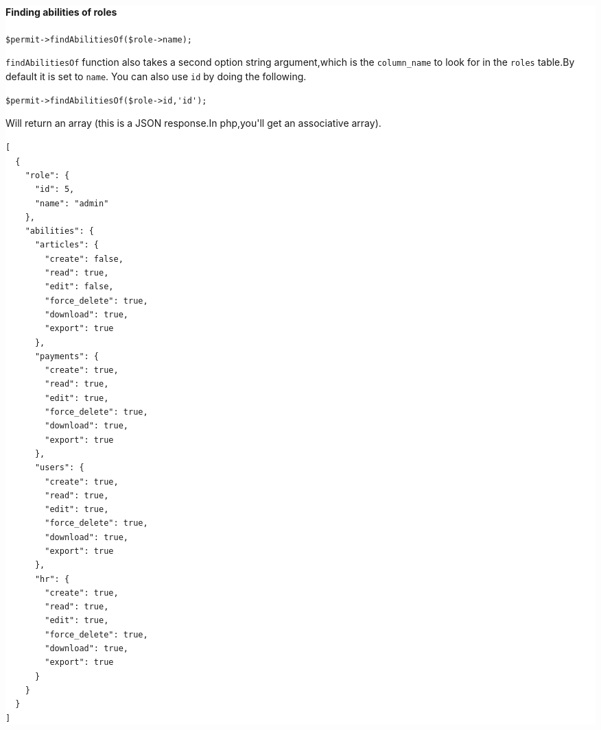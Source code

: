 #### Finding abilities of roles 

```
$permit->findAbilitiesOf($role->name);
```

`findAbilitiesOf` function also takes a second option string argument,which is the `column_name` to look for in the `roles` table.By default it is set to `name`. You can also use `id` by doing the following.


```
$permit->findAbilitiesOf($role->id,'id');
```



Will return an array (this is a JSON response.In php,you'll get an associative array).


```
[
  {
    "role": {
      "id": 5,
      "name": "admin"
    },
    "abilities": {
      "articles": {
        "create": false,
        "read": true,
        "edit": false,
        "force_delete": true,
        "download": true,
        "export": true
      },
      "payments": {
        "create": true,
        "read": true,
        "edit": true,
        "force_delete": true,
        "download": true,
        "export": true
      },
      "users": {
        "create": true,
        "read": true,
        "edit": true,
        "force_delete": true,
        "download": true,
        "export": true
      },
      "hr": {
        "create": true,
        "read": true,
        "edit": true,
        "force_delete": true,
        "download": true,
        "export": true
      }
    }
  }
]
```
